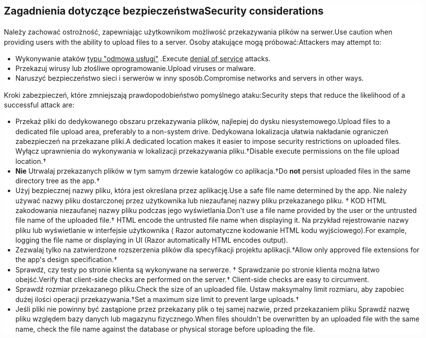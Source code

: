 ## <a name="security-considerations"></a><span data-ttu-id="2f8ba-107">Zagadnienia dotyczące bezpieczeństwa</span><span class="sxs-lookup"><span data-stu-id="2f8ba-107">Security considerations</span></span>

<span data-ttu-id="2f8ba-108">Należy zachować ostrożność, zapewniając użytkownikom możliwość przekazywania plików na serwer.</span><span class="sxs-lookup"><span data-stu-id="2f8ba-108">Use caution when providing users with the ability to upload files to a server.</span></span> <span data-ttu-id="2f8ba-109">Osoby atakujące mogą próbować:</span><span class="sxs-lookup"><span data-stu-id="2f8ba-109">Attackers may attempt to:</span></span>

* <span data-ttu-id="2f8ba-110">Wykonywanie ataków [typu "odmowa usługi"](/windows-hardware/drivers/ifs/denial-of-service) .</span><span class="sxs-lookup"><span data-stu-id="2f8ba-110">Execute [denial of service](/windows-hardware/drivers/ifs/denial-of-service) attacks.</span></span>
* <span data-ttu-id="2f8ba-111">Przekazuj wirusy lub złośliwe oprogramowanie.</span><span class="sxs-lookup"><span data-stu-id="2f8ba-111">Upload viruses or malware.</span></span>
* <span data-ttu-id="2f8ba-112">Naruszyć bezpieczeństwo sieci i serwerów w inny sposób.</span><span class="sxs-lookup"><span data-stu-id="2f8ba-112">Compromise networks and servers in other ways.</span></span>

<span data-ttu-id="2f8ba-113">Kroki zabezpieczeń, które zmniejszają prawdopodobieństwo pomyślnego ataku:</span><span class="sxs-lookup"><span data-stu-id="2f8ba-113">Security steps that reduce the likelihood of a successful attack are:</span></span>

* <span data-ttu-id="2f8ba-114">Przekaż pliki do dedykowanego obszaru przekazywania plików, najlepiej do dysku niesystemowego.</span><span class="sxs-lookup"><span data-stu-id="2f8ba-114">Upload files to a dedicated file upload area, preferably to a non-system drive.</span></span> <span data-ttu-id="2f8ba-115">Dedykowana lokalizacja ułatwia nakładanie ograniczeń zabezpieczeń na przekazane pliki.</span><span class="sxs-lookup"><span data-stu-id="2f8ba-115">A dedicated location makes it easier to impose security restrictions on uploaded files.</span></span> <span data-ttu-id="2f8ba-116">Wyłącz uprawnienia do wykonywania w lokalizacji przekazywania pliku.&dagger;</span><span class="sxs-lookup"><span data-stu-id="2f8ba-116">Disable execute permissions on the file upload location.&dagger;</span></span>
* <span data-ttu-id="2f8ba-117">**Nie** Utrwalaj przekazanych plików w tym samym drzewie katalogów co aplikacja.&dagger;</span><span class="sxs-lookup"><span data-stu-id="2f8ba-117">Do **not** persist uploaded files in the same directory tree as the app.&dagger;</span></span>
* <span data-ttu-id="2f8ba-118">Użyj bezpiecznej nazwy pliku, która jest określana przez aplikację.</span><span class="sxs-lookup"><span data-stu-id="2f8ba-118">Use a safe file name determined by the app.</span></span> <span data-ttu-id="2f8ba-119">Nie należy używać nazwy pliku dostarczonej przez użytkownika lub niezaufanej nazwy pliku przekazanego pliku. &dagger; KOD HTML zakodowania niezaufanej nazwy pliku podczas jego wyświetlania.</span><span class="sxs-lookup"><span data-stu-id="2f8ba-119">Don't use a file name provided by the user or the untrusted file name of the uploaded file.&dagger; HTML encode the untrusted file name when displaying it.</span></span> <span data-ttu-id="2f8ba-120">Na przykład rejestrowanie nazwy pliku lub wyświetlanie w interfejsie użytkownika ( Razor automatyczne kodowanie HTML kodu wyjściowego).</span><span class="sxs-lookup"><span data-stu-id="2f8ba-120">For example, logging the file name or displaying in UI (Razor automatically HTML encodes output).</span></span>
* <span data-ttu-id="2f8ba-121">Zezwalaj tylko na zatwierdzone rozszerzenia plików dla specyfikacji projektu aplikacji.&dagger;</span><span class="sxs-lookup"><span data-stu-id="2f8ba-121">Allow only approved file extensions for the app's design specification.&dagger;</span></span> 
* <span data-ttu-id="2f8ba-122">Sprawdź, czy testy po stronie klienta są wykonywane na serwerze. &dagger; Sprawdzanie po stronie klienta można łatwo obejść.</span><span class="sxs-lookup"><span data-stu-id="2f8ba-122">Verify that client-side checks are performed on the server.&dagger; Client-side checks are easy to circumvent.</span></span>
* <span data-ttu-id="2f8ba-123">Sprawdź rozmiar przekazanego pliku.</span><span class="sxs-lookup"><span data-stu-id="2f8ba-123">Check the size of an uploaded file.</span></span> <span data-ttu-id="2f8ba-124">Ustaw maksymalny limit rozmiaru, aby zapobiec dużej ilości operacji przekazywania.&dagger;</span><span class="sxs-lookup"><span data-stu-id="2f8ba-124">Set a maximum size limit to prevent large uploads.&dagger;</span></span>
* <span data-ttu-id="2f8ba-125">Jeśli pliki nie powinny być zastąpione przez przekazany plik o tej samej nazwie, przed przekazaniem pliku Sprawdź nazwę pliku względem bazy danych lub magazynu fizycznego.</span><span class="sxs-lookup"><span data-stu-id="2f8ba-125">When files shouldn't be overwritten by an uploaded file with the same name, check the file name against the database or physical storage before uploading the file.</span></span>